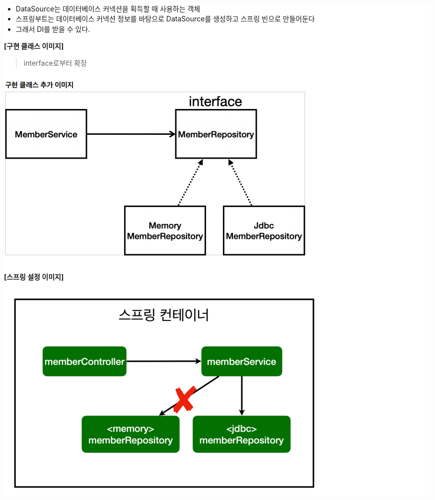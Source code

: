 * DataSource는 데이터베이스 커넥션을 획득할 때 사용하는 객체
* 스프링부트는 데이터베이스 커넥션 정보를 바탕으로 DataSource를 생성하고 스프링 빈으로 만들어둔다
* 그래서 DI를 받을 수 있다.

**[구현 클래스 이미지]**

> interface로부터 확장

![image-20210709004226591](jungyun.assets/image-20210709004226591.png)

**[스프링 설정 이미지]**

![image-20210709004255624](jungyun.assets/image-20210709004255624.png)
